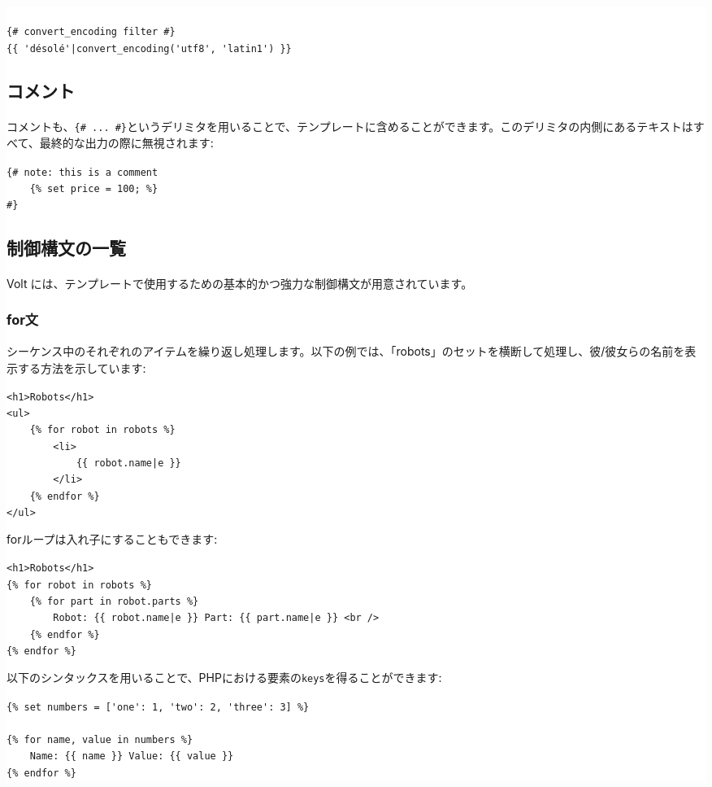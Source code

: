 ```twig

{# convert_encoding filter #}
{{ 'désolé'|convert_encoding('utf8', 'latin1') }}
```

<a name='comments'></a>

## コメント

コメントも、`{# ... #}`というデリミタを用いることで、テンプレートに含めることができます。このデリミタの内側にあるテキストはすべて、最終的な出力の際に無視されます:

```twig
{# note: this is a comment
    {% set price = 100; %}
#}
```

<a name='control-structures'></a>

## 制御構文の一覧

Volt には、テンプレートで使用するための基本的かつ強力な制御構文が用意されています。

<a name='control-structures-for'></a>

### for文

シーケンス中のそれぞれのアイテムを繰り返し処理します。以下の例では、「robots」のセットを横断して処理し、彼/彼女らの名前を表示する方法を示しています:

```twig
<h1>Robots</h1>
<ul>
    {% for robot in robots %}
        <li>
            {{ robot.name|e }}
        </li>
    {% endfor %}
</ul>
```

forループは入れ子にすることもできます:

```twig
<h1>Robots</h1>
{% for robot in robots %}
    {% for part in robot.parts %}
        Robot: {{ robot.name|e }} Part: {{ part.name|e }} <br />
    {% endfor %}
{% endfor %}
```

以下のシンタックスを用いることで、PHPにおける要素の`keys`を得ることができます:

```twig
{% set numbers = ['one': 1, 'two': 2, 'three': 3] %}

{% for name, value in numbers %}
    Name: {{ name }} Value: {{ value }}
{% endfor %}
```
